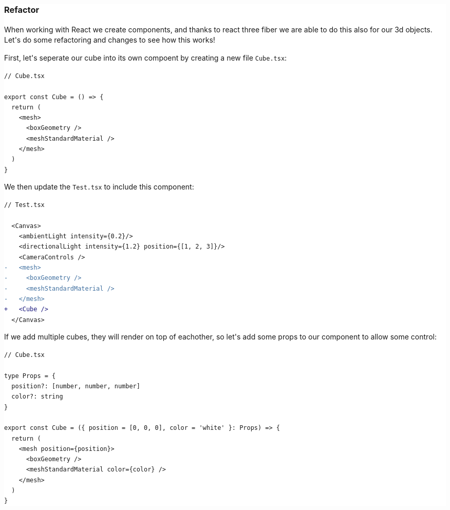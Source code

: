 ### Refactor
When working with React we create components, and thanks to react three fiber we are able to do this also for our 3d objects. Let's do some refactoring and changes to see how this works!

First, let's seperate our cube into its own compoent by creating a new file `Cube.tsx`:

```tsx
// Cube.tsx

export const Cube = () => {
  return (
    <mesh>
      <boxGeometry />
      <meshStandardMaterial />
    </mesh>
  )
}
```

We then update the `Test.tsx` to include this component:

```diff
// Test.tsx

  <Canvas>
    <ambientLight intensity={0.2}/>
    <directionalLight intensity={1.2} position={[1, 2, 3]}/>
    <CameraControls />
-   <mesh>
-     <boxGeometry />
-     <meshStandardMaterial />
-   </mesh>
+   <Cube />
  </Canvas>
```

If we add multiple cubes, they will render on top of eachother, so let's add some props to our component to allow some control:

```tsx
// Cube.tsx

type Props = {
  position?: [number, number, number]
  color?: string
}

export const Cube = ({ position = [0, 0, 0], color = 'white' }: Props) => {
  return (
    <mesh position={position}>
      <boxGeometry />
      <meshStandardMaterial color={color} />
    </mesh>
  )
}
```
